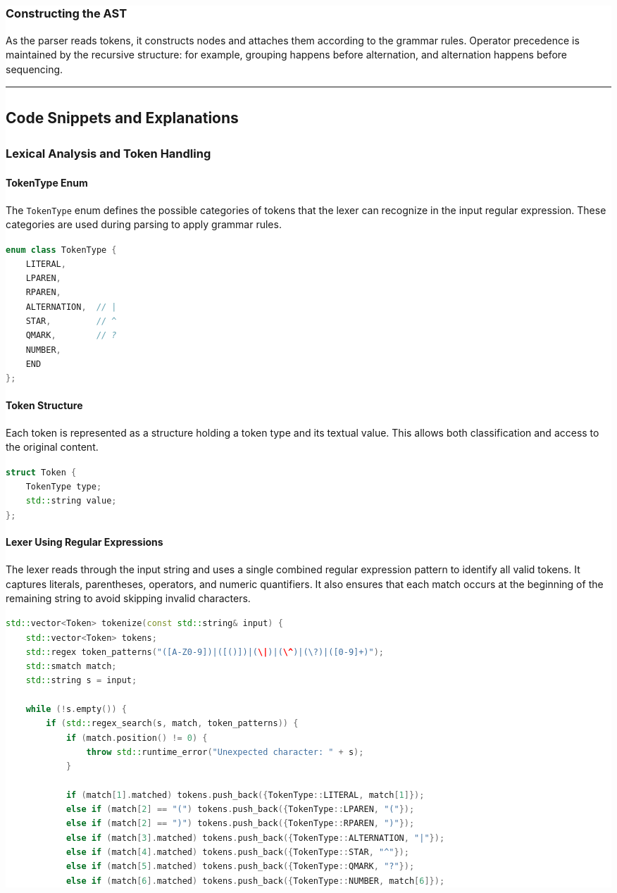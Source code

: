 ### Constructing the AST

As the parser reads tokens, it constructs nodes and attaches them according to the grammar rules. Operator precedence is maintained by the recursive structure: for example, grouping happens before alternation, and alternation happens before sequencing.

---
## Code Snippets and Explanations

### Lexical Analysis and Token Handling

#### TokenType Enum
The `TokenType` enum defines the possible categories of tokens that the lexer can recognize in the input regular expression. These categories are used during parsing to apply grammar rules.

```cpp
enum class TokenType {
    LITERAL,
    LPAREN,
    RPAREN,
    ALTERNATION,  // |
    STAR,         // ^
    QMARK,        // ?
    NUMBER,
    END
};
```

#### Token Structure
Each token is represented as a structure holding a token type and its textual value. This allows both classification and access to the original content.

```cpp
struct Token {
    TokenType type;
    std::string value;
};
```

#### Lexer Using Regular Expressions
The lexer reads through the input string and uses a single combined regular expression pattern to identify all valid tokens. It captures literals, parentheses, operators, and numeric quantifiers. It also ensures that each match occurs at the beginning of the remaining string to avoid skipping invalid characters.

```cpp
std::vector<Token> tokenize(const std::string& input) {
    std::vector<Token> tokens;
    std::regex token_patterns("([A-Z0-9])|([()])|(\|)|(\^)|(\?)|([0-9]+)");
    std::smatch match;
    std::string s = input;

    while (!s.empty()) {
        if (std::regex_search(s, match, token_patterns)) {
            if (match.position() != 0) {
                throw std::runtime_error("Unexpected character: " + s);
            }

            if (match[1].matched) tokens.push_back({TokenType::LITERAL, match[1]});
            else if (match[2] == "(") tokens.push_back({TokenType::LPAREN, "("});
            else if (match[2] == ")") tokens.push_back({TokenType::RPAREN, ")"});
            else if (match[3].matched) tokens.push_back({TokenType::ALTERNATION, "|"});
            else if (match[4].matched) tokens.push_back({TokenType::STAR, "^"});
            else if (match[5].matched) tokens.push_back({TokenType::QMARK, "?"});
            else if (match[6].matched) tokens.push_back({TokenType::NUMBER, match[6]});
```